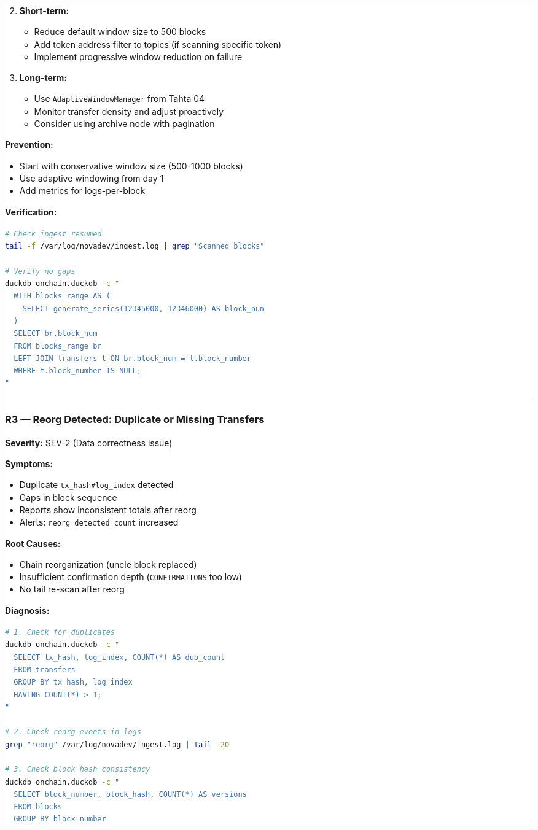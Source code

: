 2. **Short-term:**
   - Reduce default window size to 500 blocks
   - Add token address filter to topics (if scanning specific token)
   - Implement progressive window reduction on failure

3. **Long-term:**
   - Use `AdaptiveWindowManager` from Tahta 04
   - Monitor transfer density and adjust proactively
   - Consider using archive node with pagination

**Prevention:**
- Start with conservative window size (500-1000 blocks)
- Use adaptive windowing from day 1
- Add metrics for logs-per-block

**Verification:**
```bash
# Check ingest resumed
tail -f /var/log/novadev/ingest.log | grep "Scanned blocks"

# Verify no gaps
duckdb onchain.duckdb -c "
  WITH blocks_range AS (
    SELECT generate_series(12345000, 12346000) AS block_num
  )
  SELECT br.block_num
  FROM blocks_range br
  LEFT JOIN transfers t ON br.block_num = t.block_number
  WHERE t.block_number IS NULL;
"
```

---

### R3 — Reorg Detected: Duplicate or Missing Transfers

**Severity:** SEV-2 (Data correctness issue)

**Symptoms:**
- Duplicate `tx_hash#log_index` detected
- Gaps in block sequence
- Reports show inconsistent totals after reorg
- Alerts: `reorg_detected_count` increased

**Root Causes:**
- Chain reorganization (uncle block replaced)
- Insufficient confirmation depth (`CONFIRMATIONS` too low)
- No tail re-scan after reorg

**Diagnosis:**

```bash
# 1. Check for duplicates
duckdb onchain.duckdb -c "
  SELECT tx_hash, log_index, COUNT(*) AS dup_count
  FROM transfers
  GROUP BY tx_hash, log_index
  HAVING COUNT(*) > 1;
"

# 2. Check reorg events in logs
grep "reorg" /var/log/novadev/ingest.log | tail -20

# 3. Check block hash consistency
duckdb onchain.duckdb -c "
  SELECT block_number, block_hash, COUNT(*) AS versions
  FROM blocks
  GROUP BY block_number
```